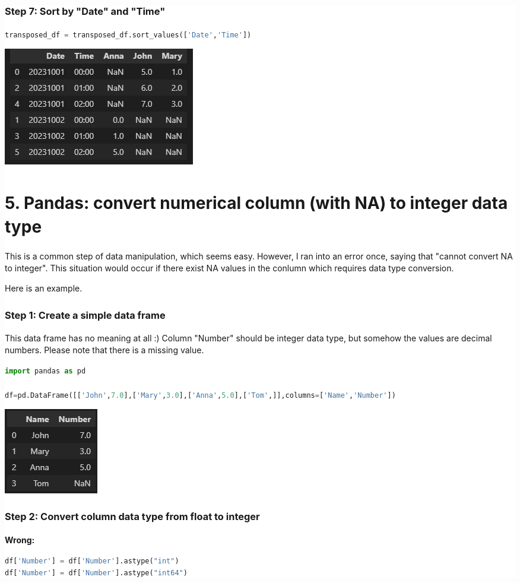 ### Step 7: Sort by "Date" and "Time"
```py
transposed_df = transposed_df.sort_values(['Date','Time'])
```
![Alt text](image-8.png)

<p id = "5"></p>

# 5. Pandas: convert numerical column (with NA) to integer data type
This is a common step of data manipulation, which seems easy. However, I ran into an error once, saying that "cannot convert NA to integer". This situation would occur if there exist NA values in the conlumn which requires data type conversion.

Here is an example.

### Step 1: Create a simple data frame
This data frame has no meaning at all :) Column "Number" should be integer data type, but somehow the values are decimal numbers. Please note that 
there is a missing value.

```py
import pandas as pd

df=pd.DataFrame([['John',7.0],['Mary',3.0],['Anna',5.0],['Tom',]],columns=['Name','Number'])
```

![Alt text](image-9.png)

### Step 2: Convert column data type from float to integer
**Wrong:**
```py
df['Number'] = df['Number'].astype("int")
df['Number'] = df['Number'].astype("int64")
```
